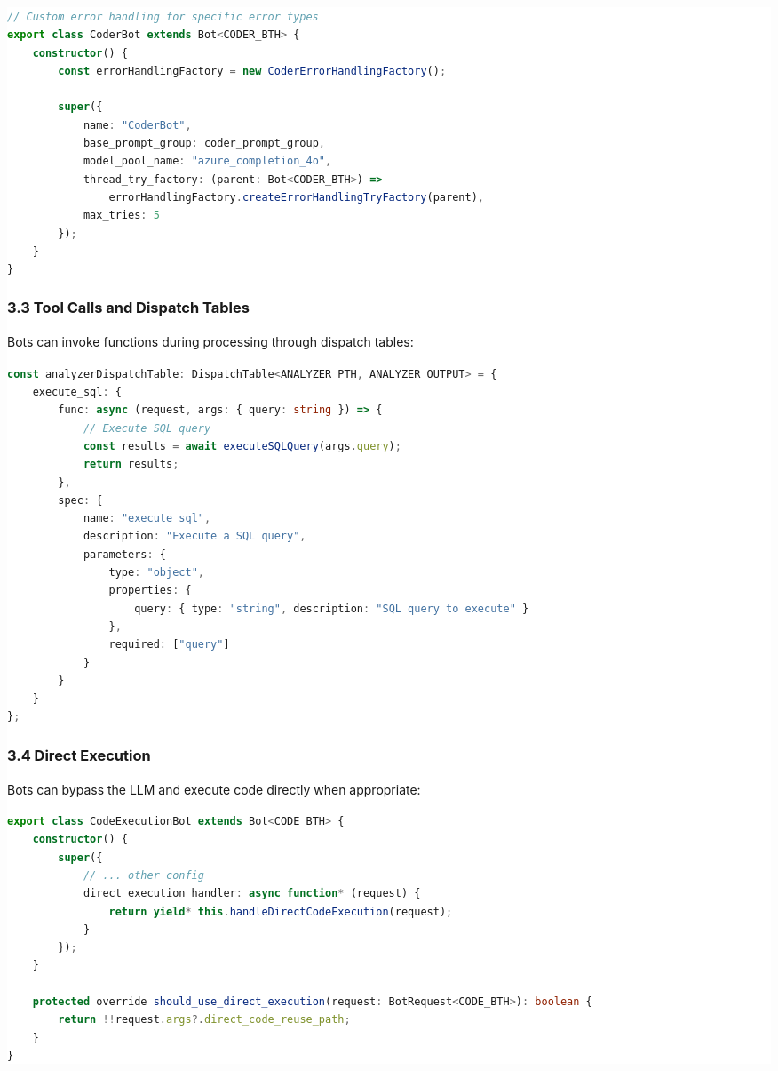 ```typescript
// Custom error handling for specific error types
export class CoderBot extends Bot<CODER_BTH> {
    constructor() {
        const errorHandlingFactory = new CoderErrorHandlingFactory();
        
        super({
            name: "CoderBot",
            base_prompt_group: coder_prompt_group,
            model_pool_name: "azure_completion_4o",
            thread_try_factory: (parent: Bot<CODER_BTH>) => 
                errorHandlingFactory.createErrorHandlingTryFactory(parent),
            max_tries: 5
        });
    }
}
```

### 3.3 Tool Calls and Dispatch Tables

Bots can invoke functions during processing through dispatch tables:

```typescript
const analyzerDispatchTable: DispatchTable<ANALYZER_PTH, ANALYZER_OUTPUT> = {
    execute_sql: {
        func: async (request, args: { query: string }) => {
            // Execute SQL query
            const results = await executeSQLQuery(args.query);
            return results;
        },
        spec: {
            name: "execute_sql",
            description: "Execute a SQL query",
            parameters: {
                type: "object",
                properties: {
                    query: { type: "string", description: "SQL query to execute" }
                },
                required: ["query"]
            }
        }
    }
};
```

### 3.4 Direct Execution

Bots can bypass the LLM and execute code directly when appropriate:

```typescript
export class CodeExecutionBot extends Bot<CODE_BTH> {
    constructor() {
        super({
            // ... other config
            direct_execution_handler: async function* (request) {
                return yield* this.handleDirectCodeExecution(request);
            }
        });
    }

    protected override should_use_direct_execution(request: BotRequest<CODE_BTH>): boolean {
        return !!request.args?.direct_code_reuse_path;
    }
}
```
